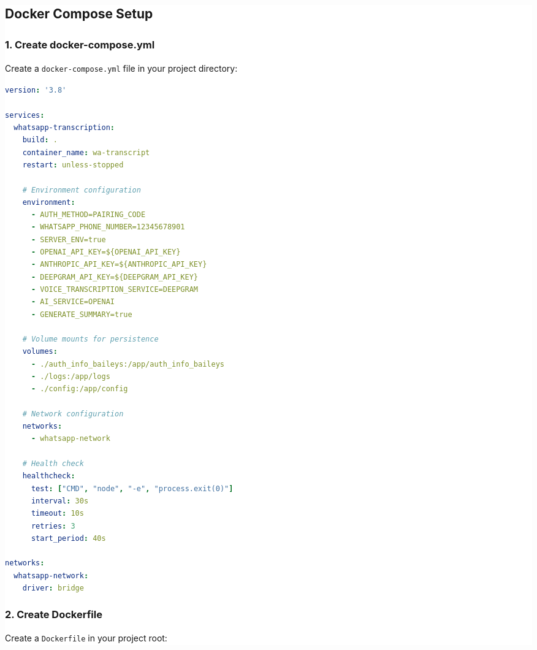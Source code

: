 ## Docker Compose Setup

### 1. Create docker-compose.yml
Create a `docker-compose.yml` file in your project directory:

```yaml
version: '3.8'

services:
  whatsapp-transcription:
    build: .
    container_name: wa-transcript
    restart: unless-stopped
    
    # Environment configuration
    environment:
      - AUTH_METHOD=PAIRING_CODE
      - WHATSAPP_PHONE_NUMBER=12345678901
      - SERVER_ENV=true
      - OPENAI_API_KEY=${OPENAI_API_KEY}
      - ANTHROPIC_API_KEY=${ANTHROPIC_API_KEY}
      - DEEPGRAM_API_KEY=${DEEPGRAM_API_KEY}
      - VOICE_TRANSCRIPTION_SERVICE=DEEPGRAM
      - AI_SERVICE=OPENAI
      - GENERATE_SUMMARY=true
    
    # Volume mounts for persistence
    volumes:
      - ./auth_info_baileys:/app/auth_info_baileys
      - ./logs:/app/logs
      - ./config:/app/config
    
    # Network configuration
    networks:
      - whatsapp-network
    
    # Health check
    healthcheck:
      test: ["CMD", "node", "-e", "process.exit(0)"]
      interval: 30s
      timeout: 10s
      retries: 3
      start_period: 40s

networks:
  whatsapp-network:
    driver: bridge
```

### 2. Create Dockerfile
Create a `Dockerfile` in your project root:
